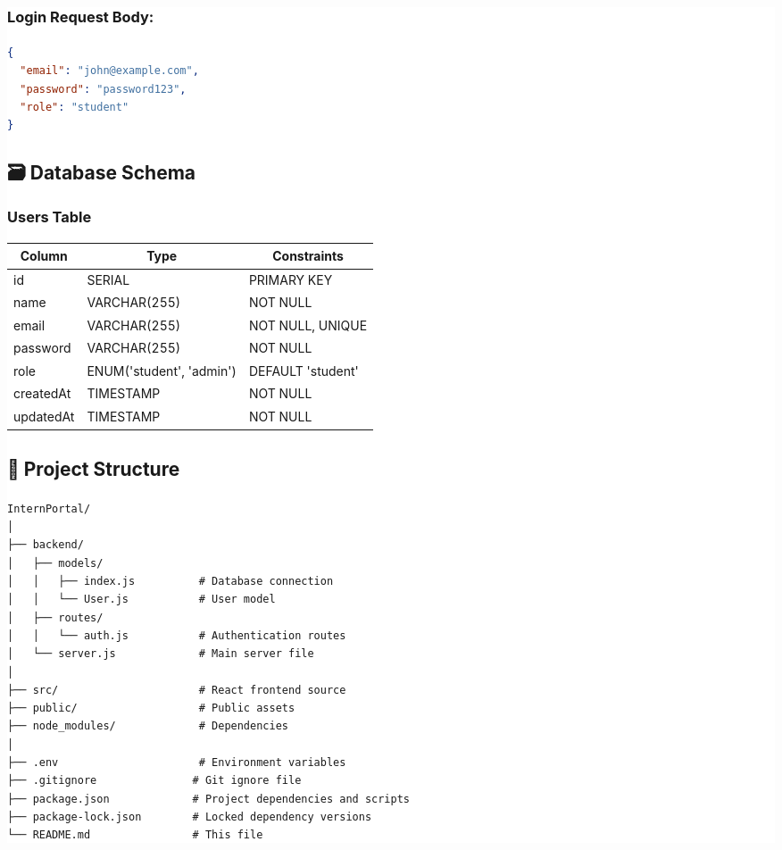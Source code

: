 ### Login Request Body:
```json
{
  "email": "john@example.com",
  "password": "password123",
  "role": "student"
}
```

## 🗃️ Database Schema

### Users Table
| Column | Type | Constraints |
|--------|------|--------------|
| id | SERIAL | PRIMARY KEY |
| name | VARCHAR(255) | NOT NULL |
| email | VARCHAR(255) | NOT NULL, UNIQUE |
| password | VARCHAR(255) | NOT NULL |
| role | ENUM('student', 'admin') | DEFAULT 'student' |
| createdAt | TIMESTAMP | NOT NULL |
| updatedAt | TIMESTAMP | NOT NULL |

## 📁 Project Structure

```
InternPortal/
│
├── backend/
│   ├── models/
│   │   ├── index.js          # Database connection
│   │   └── User.js           # User model
│   ├── routes/
│   │   └── auth.js           # Authentication routes
│   └── server.js             # Main server file
│
├── src/                      # React frontend source
├── public/                   # Public assets
├── node_modules/             # Dependencies
│
├── .env                      # Environment variables
├── .gitignore               # Git ignore file
├── package.json             # Project dependencies and scripts
├── package-lock.json        # Locked dependency versions
└── README.md                # This file
```
